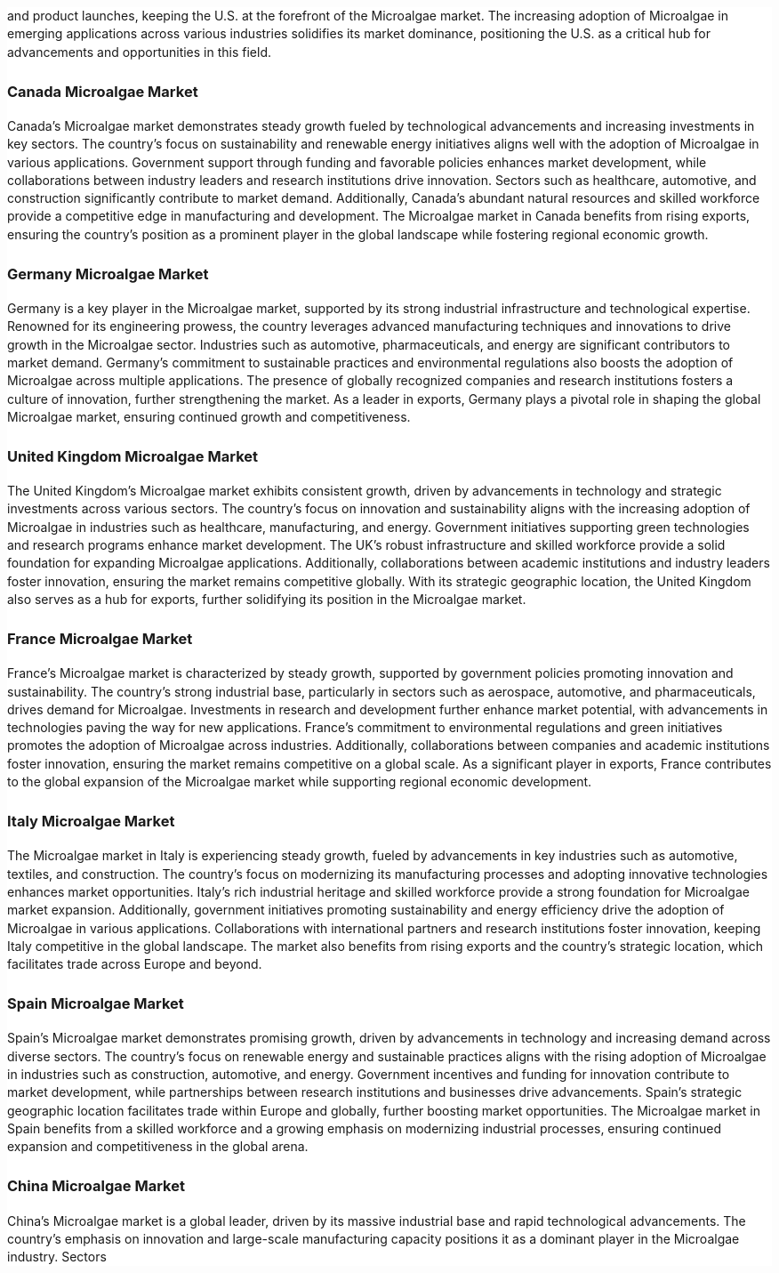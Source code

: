 and product launches, keeping the U.S. at the forefront of the Microalgae market. The increasing adoption of Microalgae in emerging applications across various industries solidifies its market dominance, positioning the U.S. as a critical hub for advancements and opportunities in this field.</p><h3>Canada Microalgae Market</h3><p>Canada&rsquo;s Microalgae market demonstrates steady growth fueled by technological advancements and increasing investments in key sectors. The country&rsquo;s focus on sustainability and renewable energy initiatives aligns well with the adoption of Microalgae in various applications. Government support through funding and favorable policies enhances market development, while collaborations between industry leaders and research institutions drive innovation. Sectors such as healthcare, automotive, and construction significantly contribute to market demand. Additionally, Canada&rsquo;s abundant natural resources and skilled workforce provide a competitive edge in manufacturing and development. The Microalgae market in Canada benefits from rising exports, ensuring the country&rsquo;s position as a prominent player in the global landscape while fostering regional economic growth.</p><h3>Germany Microalgae Market</h3><p>Germany is a key player in the Microalgae market, supported by its strong industrial infrastructure and technological expertise. Renowned for its engineering prowess, the country leverages advanced manufacturing techniques and innovations to drive growth in the Microalgae sector. Industries such as automotive, pharmaceuticals, and energy are significant contributors to market demand. Germany&rsquo;s commitment to sustainable practices and environmental regulations also boosts the adoption of Microalgae across multiple applications. The presence of globally recognized companies and research institutions fosters a culture of innovation, further strengthening the market. As a leader in exports, Germany plays a pivotal role in shaping the global Microalgae market, ensuring continued growth and competitiveness.</p><h3>United Kingdom Microalgae Market</h3><p>The United Kingdom&rsquo;s Microalgae market exhibits consistent growth, driven by advancements in technology and strategic investments across various sectors. The country&rsquo;s focus on innovation and sustainability aligns with the increasing adoption of Microalgae in industries such as healthcare, manufacturing, and energy. Government initiatives supporting green technologies and research programs enhance market development. The UK&rsquo;s robust infrastructure and skilled workforce provide a solid foundation for expanding Microalgae applications. Additionally, collaborations between academic institutions and industry leaders foster innovation, ensuring the market remains competitive globally. With its strategic geographic location, the United Kingdom also serves as a hub for exports, further solidifying its position in the Microalgae market.</p><h3>France Microalgae Market</h3><p>France&rsquo;s Microalgae market is characterized by steady growth, supported by government policies promoting innovation and sustainability. The country&rsquo;s strong industrial base, particularly in sectors such as aerospace, automotive, and pharmaceuticals, drives demand for Microalgae. Investments in research and development further enhance market potential, with advancements in technologies paving the way for new applications. France&rsquo;s commitment to environmental regulations and green initiatives promotes the adoption of Microalgae across industries. Additionally, collaborations between companies and academic institutions foster innovation, ensuring the market remains competitive on a global scale. As a significant player in exports, France contributes to the global expansion of the Microalgae market while supporting regional economic development.</p><h3>Italy Microalgae Market</h3><p>The Microalgae market in Italy is experiencing steady growth, fueled by advancements in key industries such as automotive, textiles, and construction. The country&rsquo;s focus on modernizing its manufacturing processes and adopting innovative technologies enhances market opportunities. Italy&rsquo;s rich industrial heritage and skilled workforce provide a strong foundation for Microalgae market expansion. Additionally, government initiatives promoting sustainability and energy efficiency drive the adoption of Microalgae in various applications. Collaborations with international partners and research institutions foster innovation, keeping Italy competitive in the global landscape. The market also benefits from rising exports and the country&rsquo;s strategic location, which facilitates trade across Europe and beyond.</p><h3>Spain Microalgae Market</h3><p>Spain&rsquo;s Microalgae market demonstrates promising growth, driven by advancements in technology and increasing demand across diverse sectors. The country&rsquo;s focus on renewable energy and sustainable practices aligns with the rising adoption of Microalgae in industries such as construction, automotive, and energy. Government incentives and funding for innovation contribute to market development, while partnerships between research institutions and businesses drive advancements. Spain&rsquo;s strategic geographic location facilitates trade within Europe and globally, further boosting market opportunities. The Microalgae market in Spain benefits from a skilled workforce and a growing emphasis on modernizing industrial processes, ensuring continued expansion and competitiveness in the global arena.</p><h3>China Microalgae Market</h3><p>China&rsquo;s Microalgae market is a global leader, driven by its massive industrial base and rapid technological advancements. The country&rsquo;s emphasis on innovation and large-scale manufacturing capacity positions it as a dominant player in the Microalgae industry. Sectors